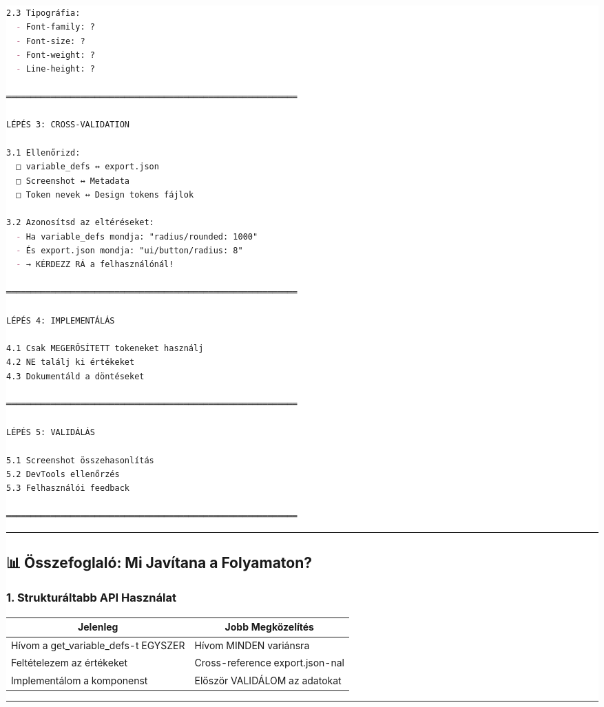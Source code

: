 ```markdown
2.3 Tipográfia:
  - Font-family: ?
  - Font-size: ?
  - Font-weight: ?
  - Line-height: ?

═══════════════════════════════════════════════════════════

LÉPÉS 3: CROSS-VALIDATION

3.1 Ellenőrizd:
  □ variable_defs ↔ export.json
  □ Screenshot ↔ Metadata
  □ Token nevek ↔ Design tokens fájlok

3.2 Azonosítsd az eltéréseket:
  - Ha variable_defs mondja: "radius/rounded: 1000"
  - És export.json mondja: "ui/button/radius: 8"
  - → KÉRDEZZ RÁ a felhasználónál!

═══════════════════════════════════════════════════════════

LÉPÉS 4: IMPLEMENTÁLÁS

4.1 Csak MEGERŐSÍTETT tokeneket használj
4.2 NE találj ki értékeket
4.3 Dokumentáld a döntéseket

═══════════════════════════════════════════════════════════

LÉPÉS 5: VALIDÁLÁS

5.1 Screenshot összehasonlítás
5.2 DevTools ellenőrzés
5.3 Felhasználói feedback

═══════════════════════════════════════════════════════════
```

---

## 📊 Összefoglaló: Mi Javítana a Folyamaton?

### 1. **Strukturáltabb API Használat**

| Jelenleg | Jobb Megközelítés |
|----------|-------------------|
| Hívom a get_variable_defs-t EGYSZER | Hívom MINDEN variánsra |
| Feltételezem az értékeket | Cross-reference export.json-nal |
| Implementálom a komponenst | Először VALIDÁLOM az adatokat |

---